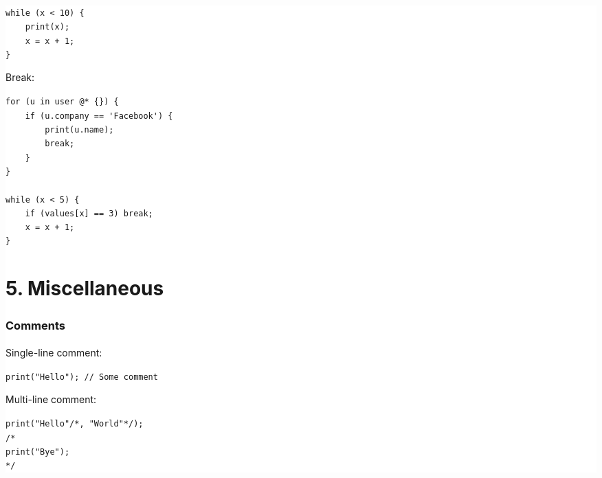 ```
while (x < 10) {
    print(x);
    x = x + 1;
}
```

Break:

```
for (u in user @* {}) {
    if (u.company == 'Facebook') {
        print(u.name);
        break;
    }
}

while (x < 5) {
    if (values[x] == 3) break;
    x = x + 1;
}
```

# 5. Miscellaneous

### Comments

Single-line comment:

```
print("Hello"); // Some comment
```

Multi-line comment:

```
print("Hello"/*, "World"*/);
/*
print("Bye");
*/
```
